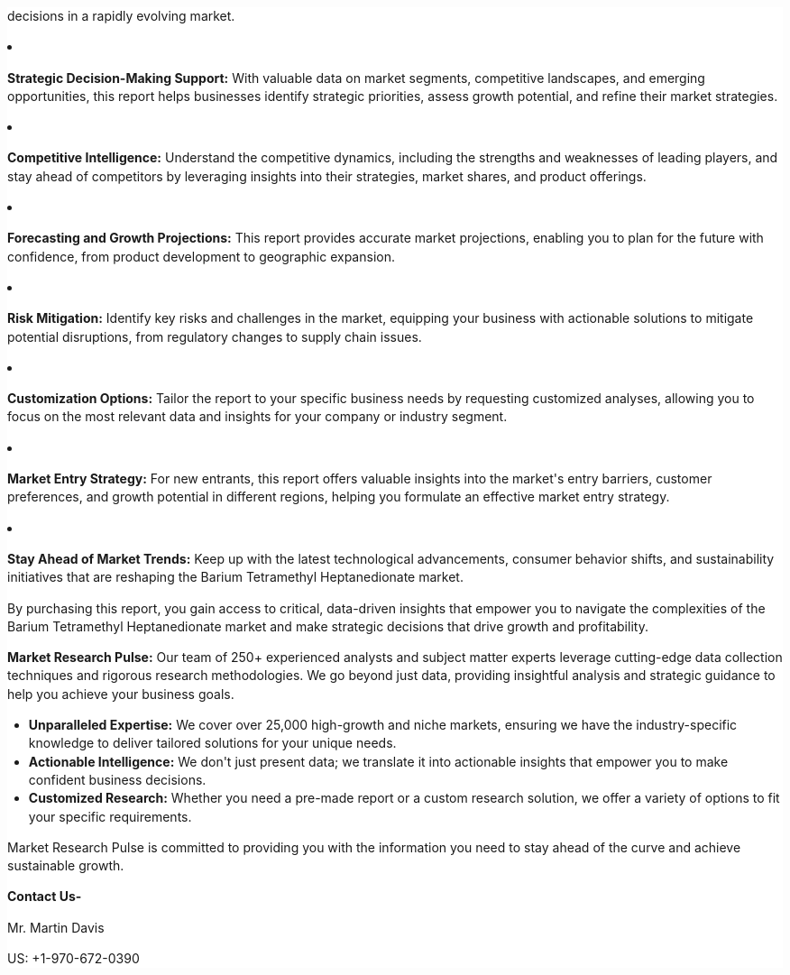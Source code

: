 decisions in a rapidly evolving market.</p></li><li><p><strong>Strategic Decision-Making Support:</strong> With valuable data on market segments, competitive landscapes, and emerging opportunities, this report helps businesses identify strategic priorities, assess growth potential, and refine their market strategies.</p></li><li><p><strong>Competitive Intelligence:</strong> Understand the competitive dynamics, including the strengths and weaknesses of leading players, and stay ahead of competitors by leveraging insights into their strategies, market shares, and product offerings.</p></li><li><p><strong>Forecasting and Growth Projections:</strong> This report provides accurate market projections, enabling you to plan for the future with confidence, from product development to geographic expansion.</p></li><li><p><strong>Risk Mitigation:</strong> Identify key risks and challenges in the market, equipping your business with actionable solutions to mitigate potential disruptions, from regulatory changes to supply chain issues.</p></li><li><p><strong>Customization Options:</strong> Tailor the report to your specific business needs by requesting customized analyses, allowing you to focus on the most relevant data and insights for your company or industry segment.</p></li><li><p><strong>Market Entry Strategy:</strong> For new entrants, this report offers valuable insights into the market's entry barriers, customer preferences, and growth potential in different regions, helping you formulate an effective market entry strategy.</p></li><li><p><strong>Stay Ahead of Market Trends:</strong> Keep up with the latest technological advancements, consumer behavior shifts, and sustainability initiatives that are reshaping the Barium Tetramethyl Heptanedionate market.</p></li></ol><p>By purchasing this report, you gain access to critical, data-driven insights that empower you to navigate the complexities of the Barium Tetramethyl Heptanedionate market and make strategic decisions that drive growth and profitability.</p><p><strong>Market Research Pulse:</strong>&nbsp;Our team of 250+ experienced analysts and subject matter experts leverage cutting-edge data collection techniques and rigorous research methodologies. We go beyond just data, providing insightful analysis and strategic guidance to help you achieve your business goals.</p><ul><li><strong>Unparalleled Expertise:</strong>&nbsp;We cover over 25,000 high-growth and niche markets, ensuring we have the industry-specific knowledge to deliver tailored solutions for your unique needs.</li><li><strong>Actionable Intelligence:</strong>&nbsp;We don't just present data; we translate it into actionable insights that empower you to make confident business decisions.</li><li><strong>Customized Research:</strong>&nbsp;Whether you need a pre-made report or a custom research solution, we offer a variety of options to fit your specific requirements.</li></ul><p>Market Research Pulse is committed to providing you with the information you need to stay ahead of the curve and achieve sustainable growth.</p><p><strong>Contact Us-</strong></p><p>Mr. Martin Davis</p><p>US: +1-970-672-0390</p>
